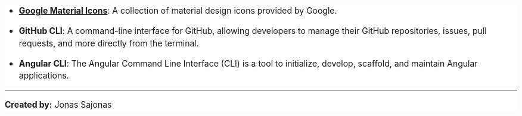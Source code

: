 - **[Google Material Icons](https://fonts.google.com/icons)**: A collection of material design icons provided by Google. 

- **GitHub CLI**: A command-line interface for GitHub, allowing developers to manage their GitHub repositories, issues, pull requests, and more directly from the terminal. 

- **Angular CLI**: The Angular Command Line Interface (CLI) is a tool to initialize, develop, scaffold, and maintain Angular applications.

---

**Created by:** Jonas Sajonas


